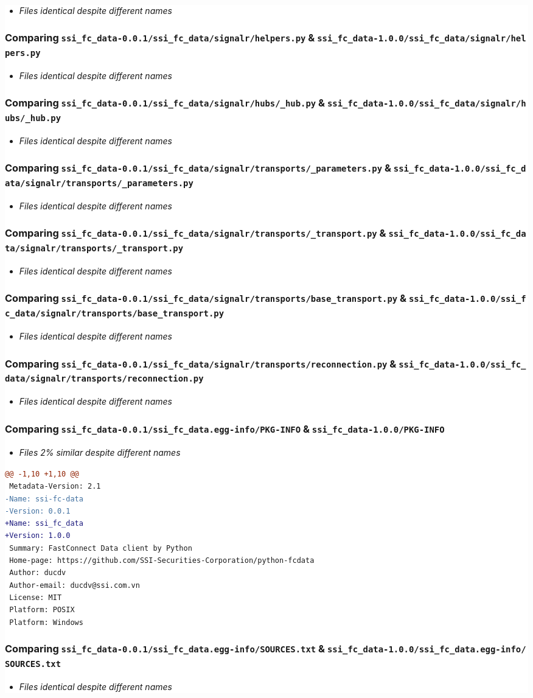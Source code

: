  * *Files identical despite different names*

### Comparing `ssi_fc_data-0.0.1/ssi_fc_data/signalr/helpers.py` & `ssi_fc_data-1.0.0/ssi_fc_data/signalr/helpers.py`

 * *Files identical despite different names*

### Comparing `ssi_fc_data-0.0.1/ssi_fc_data/signalr/hubs/_hub.py` & `ssi_fc_data-1.0.0/ssi_fc_data/signalr/hubs/_hub.py`

 * *Files identical despite different names*

### Comparing `ssi_fc_data-0.0.1/ssi_fc_data/signalr/transports/_parameters.py` & `ssi_fc_data-1.0.0/ssi_fc_data/signalr/transports/_parameters.py`

 * *Files identical despite different names*

### Comparing `ssi_fc_data-0.0.1/ssi_fc_data/signalr/transports/_transport.py` & `ssi_fc_data-1.0.0/ssi_fc_data/signalr/transports/_transport.py`

 * *Files identical despite different names*

### Comparing `ssi_fc_data-0.0.1/ssi_fc_data/signalr/transports/base_transport.py` & `ssi_fc_data-1.0.0/ssi_fc_data/signalr/transports/base_transport.py`

 * *Files identical despite different names*

### Comparing `ssi_fc_data-0.0.1/ssi_fc_data/signalr/transports/reconnection.py` & `ssi_fc_data-1.0.0/ssi_fc_data/signalr/transports/reconnection.py`

 * *Files identical despite different names*

### Comparing `ssi_fc_data-0.0.1/ssi_fc_data.egg-info/PKG-INFO` & `ssi_fc_data-1.0.0/PKG-INFO`

 * *Files 2% similar despite different names*

```diff
@@ -1,10 +1,10 @@
 Metadata-Version: 2.1
-Name: ssi-fc-data
-Version: 0.0.1
+Name: ssi_fc_data
+Version: 1.0.0
 Summary: FastConnect Data client by Python
 Home-page: https://github.com/SSI-Securities-Corporation/python-fcdata
 Author: ducdv
 Author-email: ducdv@ssi.com.vn
 License: MIT
 Platform: POSIX
 Platform: Windows
```

### Comparing `ssi_fc_data-0.0.1/ssi_fc_data.egg-info/SOURCES.txt` & `ssi_fc_data-1.0.0/ssi_fc_data.egg-info/SOURCES.txt`

 * *Files identical despite different names*

